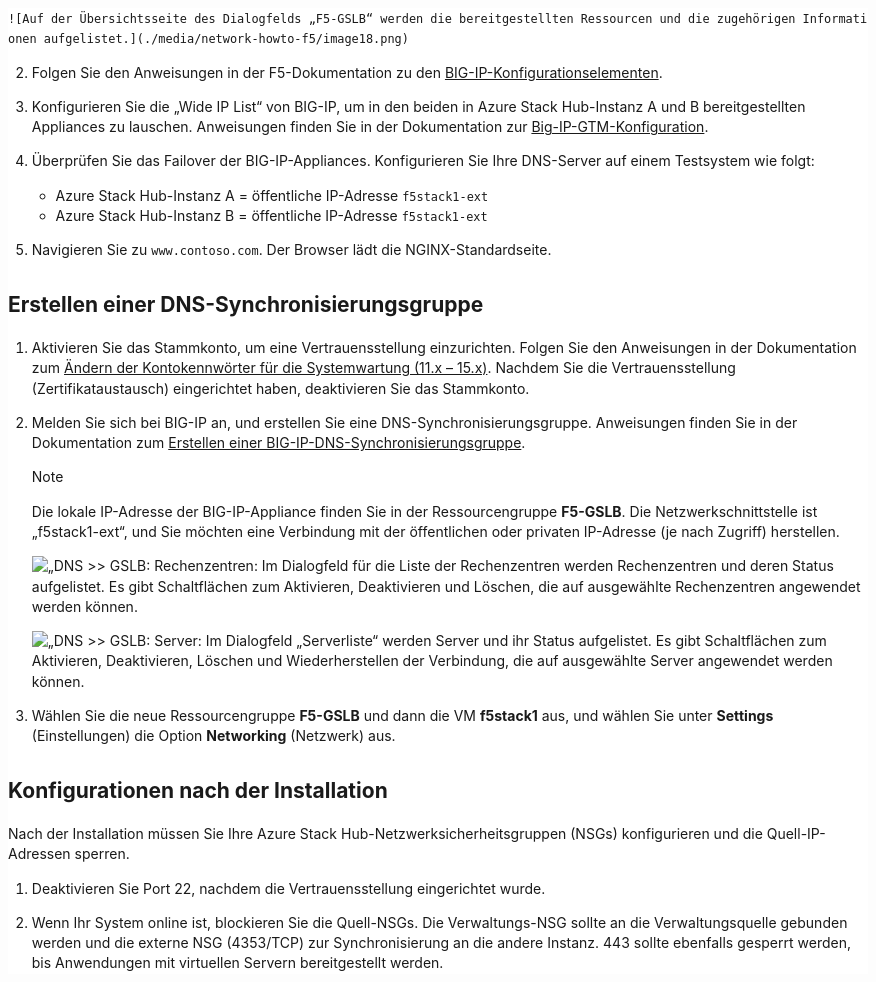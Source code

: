    ![Auf der Übersichtsseite des Dialogfelds „F5-GSLB“ werden die bereitgestellten Ressourcen und die zugehörigen Informationen aufgelistet.](./media/network-howto-f5/image18.png)

2. Folgen Sie den Anweisungen in der F5-Dokumentation zu den [BIG-IP-Konfigurationselementen](https://clouddocs.f5.com/training/community/dns/html/class1/class1.html). 

3. Konfigurieren Sie die „Wide IP List“ von BIG-IP, um in den beiden in Azure Stack Hub-Instanz A und B bereitgestellten Appliances zu lauschen. Anweisungen finden Sie in der Dokumentation zur [Big-IP-GTM-Konfiguration](https://techdocs.f5.com/kb/en-us/products/big-ip_gtm/manuals/product/gtm-concepts-11-5-0/4.html).


4. Überprüfen Sie das Failover der BIG-IP-Appliances. Konfigurieren Sie Ihre DNS-Server auf einem Testsystem wie folgt:
    - Azure Stack Hub-Instanz A = öffentliche IP-Adresse `f5stack1-ext`
    - Azure Stack Hub-Instanz B = öffentliche IP-Adresse `f5stack1-ext`

5. Navigieren Sie zu `www.contoso.com`. Der Browser lädt die NGINX-Standardseite.

## <a name="create-a-dns-sync-group"></a>Erstellen einer DNS-Synchronisierungsgruppe

1. Aktivieren Sie das Stammkonto, um eine Vertrauensstellung einzurichten. Folgen Sie den Anweisungen in der Dokumentation zum [Ändern der Kontokennwörter für die Systemwartung (11.x – 15.x)](https://support.f5.com/csp/article/K13121). Nachdem Sie die Vertrauensstellung (Zertifikataustausch) eingerichtet haben, deaktivieren Sie das Stammkonto.

1. Melden Sie sich bei BIG-IP an, und erstellen Sie eine DNS-Synchronisierungsgruppe. Anweisungen finden Sie in der Dokumentation zum [Erstellen einer BIG-IP-DNS-Synchronisierungsgruppe](https://f5-dns-automation-demo-12-1-x.readthedocs.io/en/latest/lab2/sync-group.html).

    > [!NOTE]  
    > Die lokale IP-Adresse der BIG-IP-Appliance finden Sie in der Ressourcengruppe **F5-GSLB**. Die Netzwerkschnittstelle ist „f5stack1-ext“, und Sie möchten eine Verbindung mit der öffentlichen oder privaten IP-Adresse (je nach Zugriff) herstellen.

    ![„DNS >> GSLB: Rechenzentren: Im Dialogfeld für die Liste der Rechenzentren werden Rechenzentren und deren Status aufgelistet. Es gibt Schaltflächen zum Aktivieren, Deaktivieren und Löschen, die auf ausgewählte Rechenzentren angewendet werden können.](./media/network-howto-f5/image5.png)
          
    ![„DNS >> GSLB: Server: Im Dialogfeld „Serverliste“ werden Server und ihr Status aufgelistet. Es gibt Schaltflächen zum Aktivieren, Deaktivieren, Löschen und Wiederherstellen der Verbindung, die auf ausgewählte Server angewendet werden können.](./media/network-howto-f5/image6.png)

1. Wählen Sie die neue Ressourcengruppe **F5-GSLB** und dann die VM **f5stack1** aus, und wählen Sie unter **Settings** (Einstellungen) die Option **Networking** (Netzwerk) aus.

## <a name="post-install-configurations"></a>Konfigurationen nach der Installation

Nach der Installation müssen Sie Ihre Azure Stack Hub-Netzwerksicherheitsgruppen (NSGs) konfigurieren und die Quell-IP-Adressen sperren.

1. Deaktivieren Sie Port 22, nachdem die Vertrauensstellung eingerichtet wurde.

2. Wenn Ihr System online ist, blockieren Sie die Quell-NSGs. Die Verwaltungs-NSG sollte an die Verwaltungsquelle gebunden werden und die externe NSG (4353/TCP) zur Synchronisierung an die andere Instanz. 443 sollte ebenfalls gesperrt werden, bis Anwendungen mit virtuellen Servern bereitgestellt werden.
